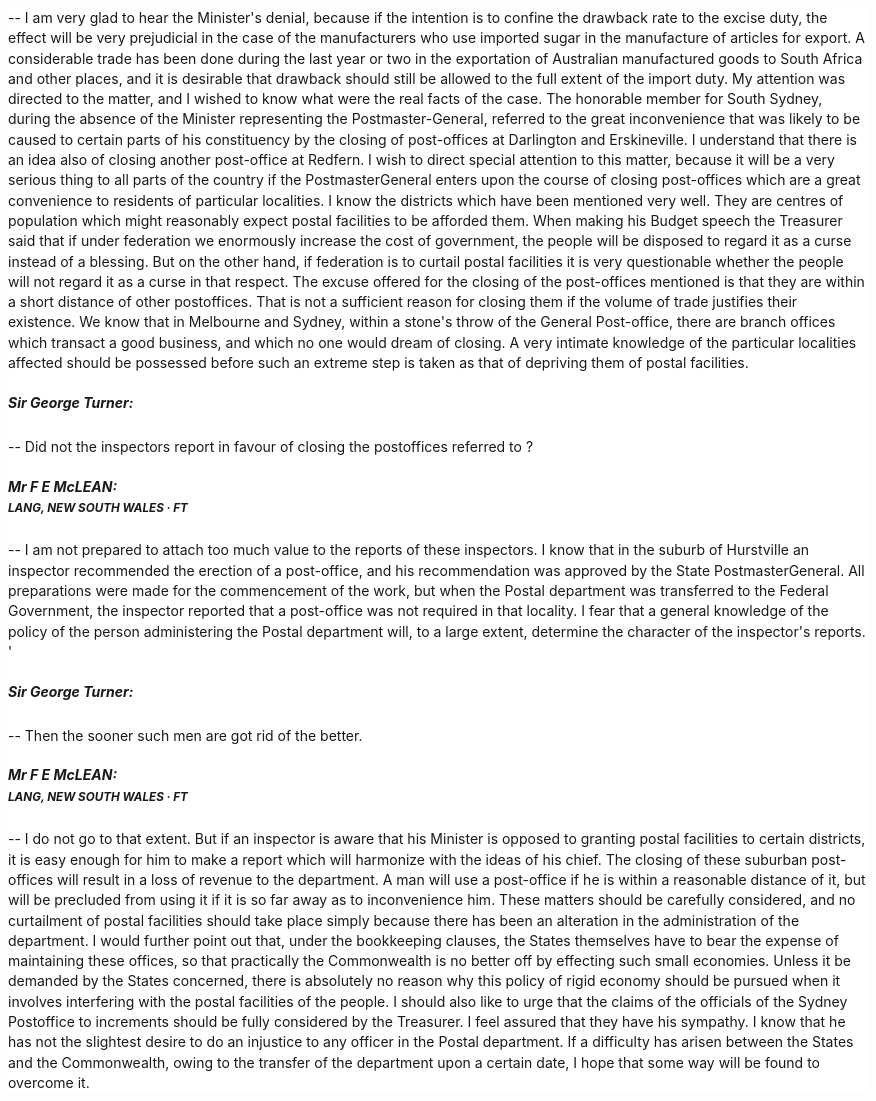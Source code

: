 -- I am very glad to hear the Minister's denial, because if the intention is to confine the drawback rate to the excise duty, the effect will be very prejudicial in the case of the manufacturers who use imported sugar in the manufacture of articles for export. A considerable trade has been done during the last year or two in the exportation of Australian manufactured goods to South Africa and other places, and it is desirable that drawback should still be allowed to the full extent of the import duty. My attention was directed to the matter, and I wished to know what were the real facts of the case. The honorable member for South Sydney, during the absence of the Minister representing the Postmaster-General, referred to the great inconvenience that was likely to be caused to certain parts of his constituency by the closing of post-offices at Darlington and Erskineville. I understand that there is an idea also of closing another post-office at Redfern. I wish to direct special attention to this matter, because it will be a very serious thing to all parts of the country if the PostmasterGeneral enters upon the course of closing post-offices which are a great convenience to residents of particular localities. I know the districts which have been mentioned very well. They are centres of population which might reasonably expect postal facilities to be  afforded them. When making his Budget speech the Treasurer said that if under federation we enormously increase the cost of government, the people will be disposed to regard it as a curse instead of a blessing. But on the other hand, if federation is to curtail postal facilities it is very questionable whether the people will not regard it as a curse in that respect. The excuse offered for the closing of the post-offices mentioned is that they are  within a short distance of other postoffices. That is not a sufficient reason for closing them if the volume of trade justifies their existence. We know that in Melbourne and Sydney, within a stone's throw of the General Post-office, there are branch offices which transact a good business, and which no one would dream of closing. A very intimate knowledge of the particular localities affected should be possessed before such an extreme step is taken as that of depriving them of postal facilities. 

##### Sir George Turner:

-- Did not the inspectors report in favour of closing the postoffices referred to ? 

##### Mr F E McLEAN:<br><small class="text-muted">LANG, NEW SOUTH WALES &middot; FT</small>

-- I am not prepared to attach too much value to the reports of these inspectors. I know that in the suburb of Hurstville an inspector recommended the erection of a post-office, and his recommendation was approved by the State PostmasterGeneral. All preparations were made for the commencement of the work, but when the Postal department was transferred to the Federal Government, the inspector reported that a post-office was not required in that locality. I fear that a general knowledge of the policy of the person administering the Postal department will, to a large extent, determine the character of the inspector's reports. ' 

##### Sir George Turner:

-- Then the sooner such men are got rid of the better. 

##### Mr F E McLEAN:<br><small class="text-muted">LANG, NEW SOUTH WALES &middot; FT</small>

-- I do not go to that extent. But if an inspector is aware that his Minister is opposed to granting postal facilities to certain districts, it is easy enough for him to make a report which will harmonize with the ideas of his chief. The closing of these suburban post-offices will result in a loss of revenue to the department. A man will use a post-office if he is within a reasonable distance of it, but will be precluded from using it if it is so far away as to inconvenience him. These matters should be carefully considered, and no curtailment of postal facilities should take place simply because there has been an alteration in the administration of the department. I would further point out that, under the bookkeeping clauses, the States themselves have to bear the expense of maintaining these offices, so that practically the Commonwealth is no better off by effecting such small economies. Unless it be demanded by the States concerned, there is absolutely no reason why this policy of rigid economy should be pursued when it involves interfering with the postal facilities of the people. I should also like to urge that the claims of the officials of the Sydney Postoffice to increments should be fully considered by the Treasurer. I feel assured that they have his sympathy. I know that he has not the slightest desire to do an injustice to any officer in the Postal department. If a difficulty has arisen between the States and the Commonwealth, owing to the transfer of the department upon a certain date, I hope that some way will be found to overcome it. 
